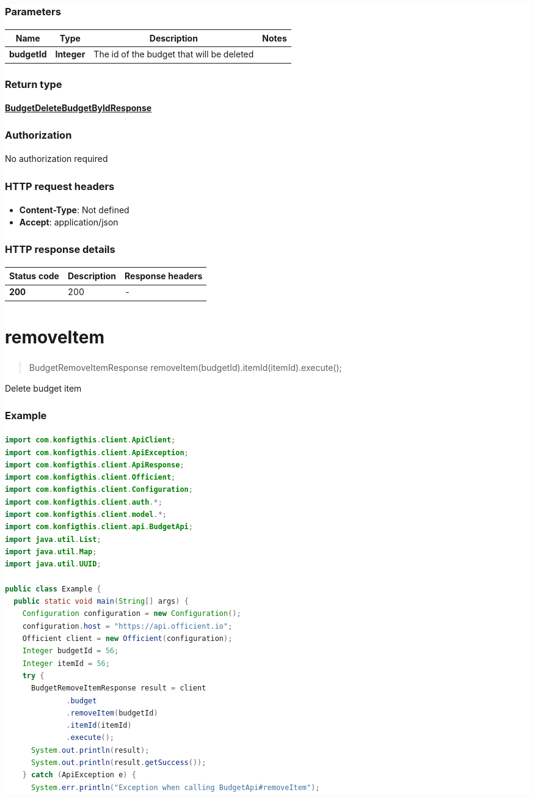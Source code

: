 ### Parameters

| Name | Type | Description  | Notes |
|------------- | ------------- | ------------- | -------------|
| **budgetId** | **Integer**| The id of the budget that will be deleted | |

### Return type

[**BudgetDeleteBudgetByIdResponse**](BudgetDeleteBudgetByIdResponse.md)

### Authorization

No authorization required

### HTTP request headers

 - **Content-Type**: Not defined
 - **Accept**: application/json

### HTTP response details
| Status code | Description | Response headers |
|-------------|-------------|------------------|
| **200** | 200 |  -  |

<a name="removeItem"></a>
# **removeItem**
> BudgetRemoveItemResponse removeItem(budgetId).itemId(itemId).execute();

Delete budget item



### Example
```java
import com.konfigthis.client.ApiClient;
import com.konfigthis.client.ApiException;
import com.konfigthis.client.ApiResponse;
import com.konfigthis.client.Officient;
import com.konfigthis.client.Configuration;
import com.konfigthis.client.auth.*;
import com.konfigthis.client.model.*;
import com.konfigthis.client.api.BudgetApi;
import java.util.List;
import java.util.Map;
import java.util.UUID;

public class Example {
  public static void main(String[] args) {
    Configuration configuration = new Configuration();
    configuration.host = "https://api.officient.io";
    Officient client = new Officient(configuration);
    Integer budgetId = 56;
    Integer itemId = 56;
    try {
      BudgetRemoveItemResponse result = client
              .budget
              .removeItem(budgetId)
              .itemId(itemId)
              .execute();
      System.out.println(result);
      System.out.println(result.getSuccess());
    } catch (ApiException e) {
      System.err.println("Exception when calling BudgetApi#removeItem");
```